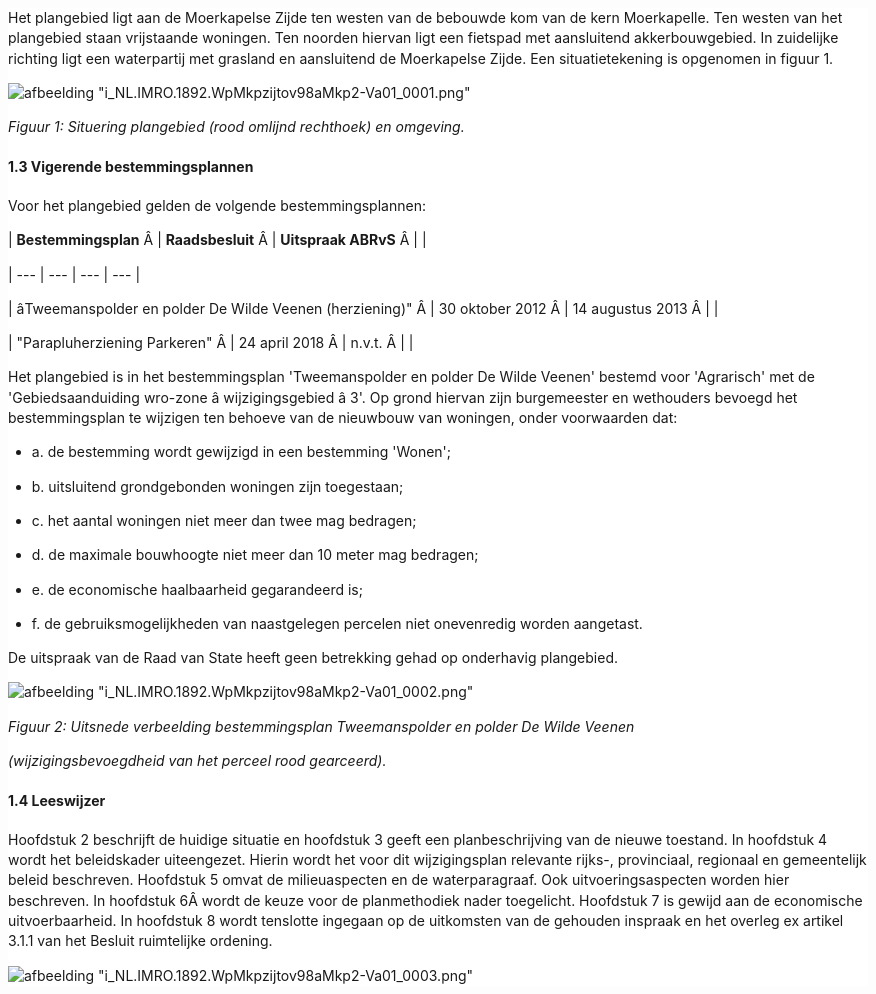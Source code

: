 Het plangebied ligt aan de Moerkapelse Zijde ten westen van de bebouwde kom van de kern Moerkapelle. Ten westen van het plangebied staan vrijstaande woningen. Ten noorden hiervan ligt een fietspad met aansluitend akkerbouwgebied. In zuidelijke richting ligt een waterpartij met grasland en aansluitend de Moerkapelse Zijde. Een situatietekening is opgenomen in figuur 1\.

![afbeelding "i_NL.IMRO.1892.WpMkpzijtov98aMkp2-Va01_0001.png"](i_NL.IMRO.1892.WpMkpzijtov98aMkp2-Va01_0001.png)

*Figuur 1: Situering plangebied (rood omlijnd rechthoek) en omgeving.*

#### 1\.3 Vigerende bestemmingsplannen

Voor het plangebied gelden de volgende bestemmingsplannen:

| **Bestemmingsplan**   Â | **Raadsbesluit**   Â | **Uitspraak ABRvS**    Â | |

| --- | --- | --- | --- |

| âTweemanspolder en polder De Wilde Veenen (herziening)"   Â | 30 oktober 2012   Â | 14 augustus 2013   Â | |

| "Parapluherziening Parkeren"   Â | 24 april 2018   Â | n.v.t.   Â | |

Het plangebied is in het bestemmingsplan 'Tweemanspolder en polder De Wilde Veenen' bestemd voor 'Agrarisch' met de 'Gebiedsaanduiding wro\-zone â wijzigingsgebied â 3'. Op grond hiervan zijn burgemeester en wethouders bevoegd het bestemmingsplan te wijzigen ten behoeve van de nieuwbouw van woningen, onder voorwaarden dat:

* a. de bestemming wordt gewijzigd in een bestemming 'Wonen';

* b. uitsluitend grondgebonden woningen zijn toegestaan;

* c. het aantal woningen niet meer dan twee mag bedragen;

* d. de maximale bouwhoogte niet meer dan 10 meter mag bedragen;

* e. de economische haalbaarheid gegarandeerd is;

* f. de gebruiksmogelijkheden van naastgelegen percelen niet onevenredig worden aangetast.

De uitspraak van de Raad van State heeft geen betrekking gehad op onderhavig plangebied.

![afbeelding "i_NL.IMRO.1892.WpMkpzijtov98aMkp2-Va01_0002.png"](i_NL.IMRO.1892.WpMkpzijtov98aMkp2-Va01_0002.png)

*Figuur 2: Uitsnede verbeelding bestemmingsplan Tweemanspolder en polder De Wilde Veenen*

*(wijzigingsbevoegdheid van het perceel rood gearceerd).*

#### 1\.4 Leeswijzer

Hoofdstuk 2 beschrijft de huidige situatie en hoofdstuk 3 geeft een planbeschrijving van de nieuwe toestand. In hoofdstuk 4 wordt het beleidskader uiteengezet. Hierin wordt het voor dit wijzigingsplan relevante rijks\-, provinciaal, regionaal en gemeentelijk beleid beschreven. Hoofdstuk 5 omvat de milieuaspecten en de waterparagraaf. Ook uitvoeringsaspecten worden hier beschreven. In hoofdstuk 6Â wordt de keuze voor de planmethodiek nader toegelicht. Hoofdstuk 7 is gewijd aan de economische uitvoerbaarheid. In hoofdstuk 8 wordt tenslotte ingegaan op de uitkomsten van de gehouden inspraak en het overleg ex artikel 3\.1\.1 van het Besluit ruimtelijke ordening.

![afbeelding "i_NL.IMRO.1892.WpMkpzijtov98aMkp2-Va01_0003.png"](i_NL.IMRO.1892.WpMkpzijtov98aMkp2-Va01_0003.png)
